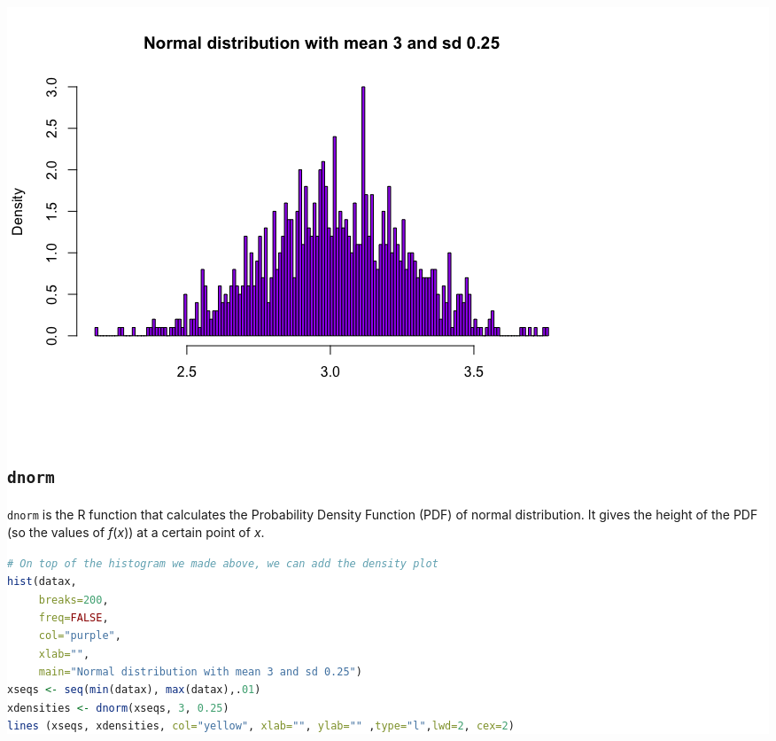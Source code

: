 ![](Lab9_probability_distributions_files/figure-gfm/rnorm%20example-1.png)

## `dnorm`

`dnorm` is the R function that calculates the Probability Density
Function (PDF) of normal distribution. It gives the height of the PDF
(so the values of $f(x)$) at a certain point of $x$.

``` r
# On top of the histogram we made above, we can add the density plot
hist(datax, 
     breaks=200,
     freq=FALSE, 
     col="purple",
     xlab="",
     main="Normal distribution with mean 3 and sd 0.25")
xseqs <- seq(min(datax), max(datax),.01)
xdensities <- dnorm(xseqs, 3, 0.25)
lines (xseqs, xdensities, col="yellow", xlab="", ylab="" ,type="l",lwd=2, cex=2)
```
